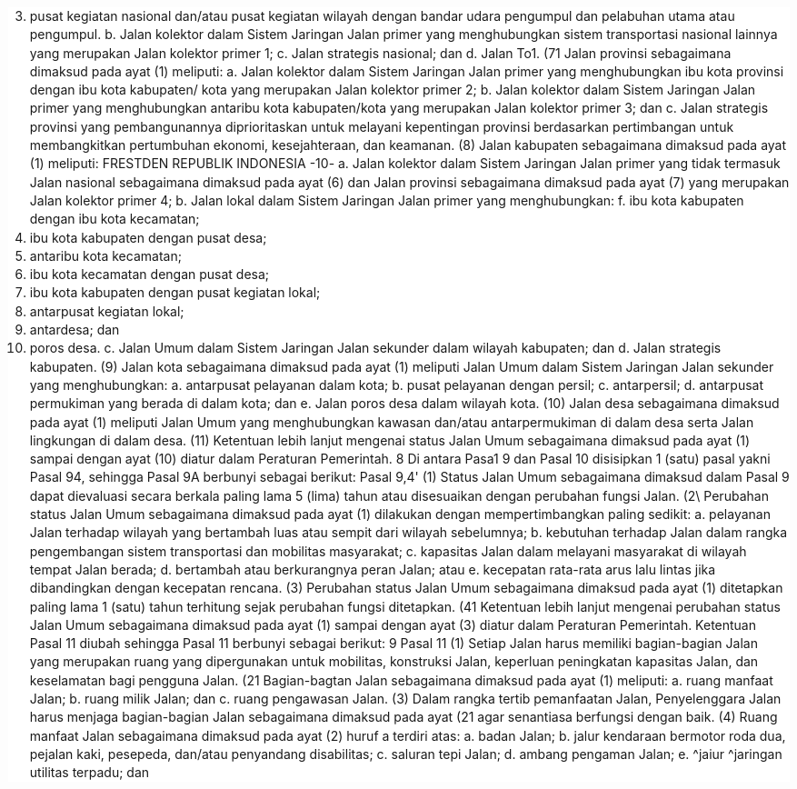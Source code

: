 3. pusat kegiatan nasional dan/atau pusat kegiatan wilayah dengan bandar udara pengumpul dan pelabuhan utama atau pengumpul. b. Jalan kolektor dalam Sistem Jaringan Jalan primer yang menghubungkan sistem transportasi nasional lainnya yang merupakan Jalan kolektor primer 1;
c. Jalan strategis nasional; dan
d. Jalan To1. (71 Jalan provinsi sebagaimana dimaksud pada ayat (1) meliputi:
a. Jalan kolektor dalam Sistem Jaringan Jalan primer yang menghubungkan ibu kota provinsi dengan ibu kota kabupaten/ kota yang merupakan Jalan kolektor primer 2;
b. Jalan kolektor dalam Sistem Jaringan Jalan primer yang menghubungkan antaribu kota kabupaten/kota yang merupakan Jalan kolektor primer 3; dan
c. Jalan strategis provinsi yang pembangunannya diprioritaskan untuk melayani kepentingan provinsi berdasarkan pertimbangan untuk membangkitkan pertumbuhan ekonomi, kesejahteraan, dan keamanan. (8) Jalan kabupaten sebagaimana dimaksud pada ayat (1) meliputi: FRESTDEN REPUBLIK INDONESIA -10- a. Jalan kolektor dalam Sistem Jaringan Jalan primer yang tidak termasuk Jalan nasional sebagaimana dimaksud pada ayat (6) dan Jalan provinsi sebagaimana dimaksud pada ayat (7) yang merupakan Jalan kolektor primer 4;
b. Jalan lokal dalam Sistem Jaringan Jalan primer yang menghubungkan:
f. ibu kota kabupaten dengan ibu kota kecamatan;
2. ibu kota kabupaten dengan pusat desa;
3. antaribu kota kecamatan;
4. ibu kota kecamatan dengan pusat desa;
5. ibu kota kabupaten dengan pusat kegiatan lokal;
6. antarpusat kegiatan lokal;
7. antardesa; dan
8. poros desa. c. Jalan Umum dalam Sistem Jaringan Jalan sekunder dalam wilayah kabupaten; dan
d. Jalan strategis kabupaten. (9) Jalan kota sebagaimana dimaksud pada ayat (1) meliputi Jalan Umum dalam Sistem Jaringan Jalan sekunder yang menghubungkan:
a. antarpusat pelayanan dalam kota;
b. pusat pelayanan dengan persil;
c. antarpersil;
d. antarpusat permukiman yang berada di dalam kota; dan
e. Jalan poros desa dalam wilayah kota. (10) Jalan desa sebagaimana dimaksud pada ayat (1) meliputi Jalan Umum yang menghubungkan kawasan dan/atau antarpermukiman di dalam desa serta Jalan lingkungan di dalam desa. (11) Ketentuan lebih lanjut mengenai status Jalan Umum sebagaimana dimaksud pada ayat (1) sampai dengan ayat (10) diatur dalam Peraturan Pemerintah. 8 Di antara Pasa1 9 dan Pasal 10 disisipkan 1 (satu) pasal yakni Pasal 94, sehingga Pasal 9A berbunyi sebagai berikut: Pasal 9,4' (1) Status Jalan Umum sebagaimana dimaksud dalam Pasal 9 dapat dievaluasi secara berkala paling lama 5 (lima) tahun atau disesuaikan dengan perubahan fungsi Jalan. (2\ Perubahan status Jalan Umum sebagaimana dimaksud pada ayat (1) dilakukan dengan mempertimbangkan paling sedikit:
a. pelayanan Jalan terhadap wilayah yang bertambah luas atau sempit dari wilayah sebelumnya;
b. kebutuhan terhadap Jalan dalam rangka pengembangan sistem transportasi dan mobilitas masyarakat;
c. kapasitas Jalan dalam melayani masyarakat di wilayah tempat Jalan berada;
d. bertambah atau berkurangnya peran Jalan; atau
e. kecepatan rata-rata arus lalu lintas jika dibandingkan dengan kecepatan rencana. (3) Perubahan status Jalan Umum sebagaimana dimaksud pada ayat (1) ditetapkan paling lama 1 (satu) tahun terhitung sejak perubahan fungsi ditetapkan. (41 Ketentuan lebih lanjut mengenai perubahan status Jalan Umum sebagaimana dimaksud pada ayat (1) sampai dengan ayat (3) diatur dalam Peraturan Pemerintah. Ketentuan Pasal 11 diubah sehingga Pasal 11 berbunyi sebagai berikut: 9 Pasal 11 (1) Setiap Jalan harus memiliki bagian-bagian Jalan yang merupakan ruang yang dipergunakan untuk mobilitas, konstruksi Jalan, keperluan peningkatan kapasitas Jalan, dan keselamatan bagi pengguna Jalan. (21 Bagian-bagtan Jalan sebagaimana dimaksud pada ayat (1) meliputi:
a. ruang manfaat Jalan;
b. ruang milik Jalan; dan
c. ruang pengawasan Jalan. (3) Dalam rangka tertib pemanfaatan Jalan, Penyelenggara Jalan harus menjaga bagian-bagian Jalan sebagaimana dimaksud pada ayat (21 agar senantiasa berfungsi dengan baik. (4) Ruang manfaat Jalan sebagaimana dimaksud pada ayat (2) huruf a terdiri atas:
a. badan Jalan;
b. jalur kendaraan bermotor roda dua, pejalan kaki, pesepeda, dan/atau penyandang disabilitas;
c. saluran tepi Jalan;
d. ambang pengaman Jalan;
e. ^jaiur ^jaringan utilitas terpadu; dan